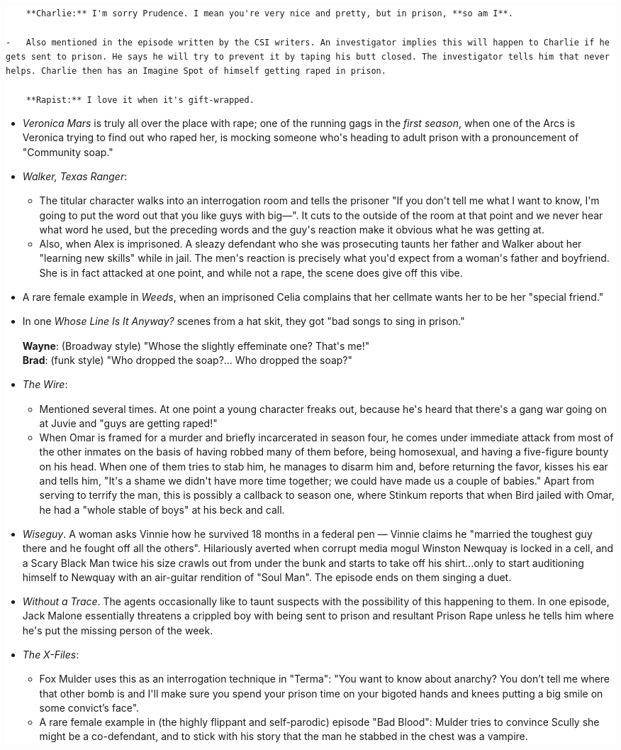         
        **Charlie:** I'm sorry Prudence. I mean you're very nice and pretty, but in prison, **so am I**.
        
    -   Also mentioned in the episode written by the CSI writers. An investigator implies this will happen to Charlie if he gets sent to prison. He says he will try to prevent it by taping his butt closed. The investigator tells him that never helps. Charlie then has an Imagine Spot of himself getting raped in prison.
        
        **Rapist:** I love it when it's gift-wrapped.
        
-   _Veronica Mars_ is truly all over the place with rape; one of the running gags in the _first season_, when one of the Arcs is Veronica trying to find out who raped her, is mocking someone who's heading to adult prison with a pronouncement of "Community soap."
-   _Walker, Texas Ranger_:
    -   The titular character walks into an interrogation room and tells the prisoner "If you don't tell me what I want to know, I'm going to put the word out that you like guys with big—". It cuts to the outside of the room at that point and we never hear what word he used, but the preceding words and the guy's reaction make it obvious what he was getting at.
    -   Also, when Alex is imprisoned. A sleazy defendant who she was prosecuting taunts her father and Walker about her "learning new skills" while in jail. The men's reaction is precisely what you'd expect from a woman's father and boyfriend. She is in fact attacked at one point, and while not a rape, the scene does give off this vibe.
-   A rare female example in _Weeds_, when an imprisoned Celia complains that her cellmate wants her to be her "special friend."
-   In one _Whose Line Is It Anyway?_ scenes from a hat skit, they got "bad songs to sing in prison."
    
    **Wayne**: (Broadway style) "Whose the slightly effeminate one? That's me!"  
    **Brad**: (funk style) "Who dropped the soap?... Who dropped the soap?"
    
-   _The Wire_:
    -   Mentioned several times. At one point a young character freaks out, because he's heard that there's a gang war going on at Juvie and "guys are getting raped!"
    -   When Omar is framed for a murder and briefly incarcerated in season four, he comes under immediate attack from most of the other inmates on the basis of having robbed many of them before, being homosexual, and having a five-figure bounty on his head. When one of them tries to stab him, he manages to disarm him and, before returning the favor, kisses his ear and tells him, "It's a shame we didn't have more time together; we could have made us a couple of babies." Apart from serving to terrify the man, this is possibly a callback to season one, where Stinkum reports that when Bird jailed with Omar, he had a "whole stable of boys" at his beck and call.
-   _Wiseguy_. A woman asks Vinnie how he survived 18 months in a federal pen — Vinnie claims he "married the toughest guy there and he fought off all the others". Hilariously averted when corrupt media mogul Winston Newquay is locked in a cell, and a Scary Black Man twice his size crawls out from under the bunk and starts to take off his shirt...only to start auditioning himself to Newquay with an air-guitar rendition of "Soul Man". The episode ends on them singing a duet.
-   _Without a Trace_. The agents occasionally like to taunt suspects with the possibility of this happening to them. In one episode, Jack Malone essentially threatens a crippled boy with being sent to prison and resultant Prison Rape unless he tells him where he's put the missing person of the week.
-   _The X-Files_:
    -   Fox Mulder uses this as an interrogation technique in "Terma": "You want to know about anarchy? You don’t tell me where that other bomb is and I'll make sure you spend your prison time on your bigoted hands and knees putting a big smile on some convict’s face".
    -   A rare female example in (the highly flippant and self-parodic) episode "Bad Blood": Mulder tries to convince Scully she might be a co-defendant, and to stick with his story that the man he stabbed in the chest was a vampire.
        